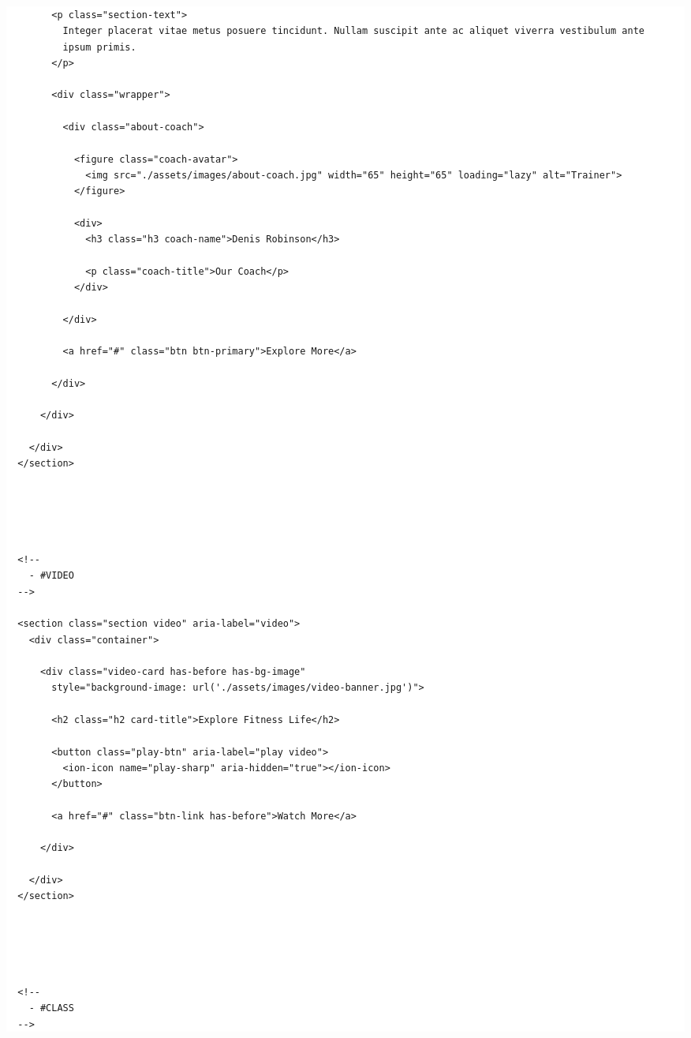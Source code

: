             <p class="section-text">
              Integer placerat vitae metus posuere tincidunt. Nullam suscipit ante ac aliquet viverra vestibulum ante
              ipsum primis.
            </p>

            <div class="wrapper">

              <div class="about-coach">

                <figure class="coach-avatar">
                  <img src="./assets/images/about-coach.jpg" width="65" height="65" loading="lazy" alt="Trainer">
                </figure>

                <div>
                  <h3 class="h3 coach-name">Denis Robinson</h3>

                  <p class="coach-title">Our Coach</p>
                </div>

              </div>

              <a href="#" class="btn btn-primary">Explore More</a>

            </div>

          </div>

        </div>
      </section>





      <!-- 
        - #VIDEO
      -->

      <section class="section video" aria-label="video">
        <div class="container">

          <div class="video-card has-before has-bg-image"
            style="background-image: url('./assets/images/video-banner.jpg')">

            <h2 class="h2 card-title">Explore Fitness Life</h2>

            <button class="play-btn" aria-label="play video">
              <ion-icon name="play-sharp" aria-hidden="true"></ion-icon>
            </button>

            <a href="#" class="btn-link has-before">Watch More</a>

          </div>

        </div>
      </section>





      <!-- 
        - #CLASS
      -->
